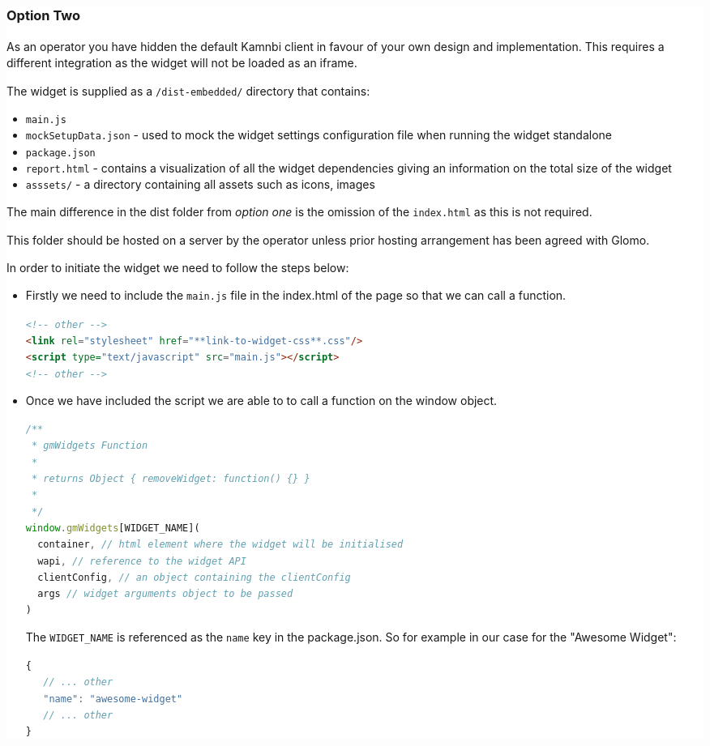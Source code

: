 ### Option Two

As an operator you have hidden the default Kamnbi client in favour of your own design and implementation. This requires a different integration as the widget will not be loaded as an iframe.

The widget is supplied as a `/dist-embedded/` directory that contains:

* `main.js`
* `mockSetupData.json` - used to mock the widget settings configuration file when running the widget standalone
* `package.json`
* `report.html` - contains a visualization of all the widget dependencies giving an information on the total size of the widget
* `asssets/` - a directory containing all assets such as icons, images

The main difference in the dist folder from _option one_ is the omission of the `index.html` as this is not required.

This folder should be hosted on a server by the operator unless prior hosting arrangement has been agreed with Glomo.

In order to initiate the widget we need to follow the steps below:

* Firstly we need to include the `main.js` file in the index.html of the page so that we can call a function.

  ```html
  <!-- other -->
  <link rel="stylesheet" href="**link-to-widget-css**.css"/>
  <script type="text/javascript" src="main.js"></script>
  <!-- other -->
  ```

* Once we have included the script we are able to to call a function on the window object.

  ```javascript
  /**
   * gmWidgets Function
   *
   * returns Object { removeWidget: function() {} }
   *
   */
  window.gmWidgets[WIDGET_NAME](
    container, // html element where the widget will be initialised
    wapi, // reference to the widget API
    clientConfig, // an object containing the clientConfig
    args // widget arguments object to be passed
  )
  ```

  The `WIDGET_NAME` is referenced as the `name` key in the package.json. So for example in our case for the "Awesome Widget":

  ```javascript
  {
     // ... other
     "name": "awesome-widget"
     // ... other
  }
  ```
